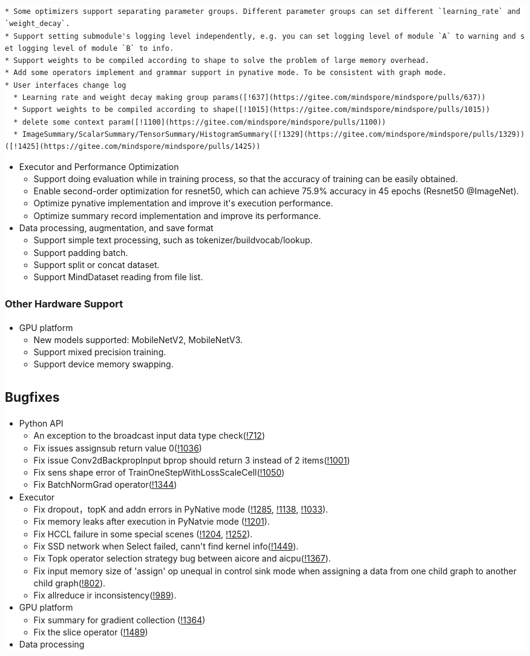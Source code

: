     * Some optimizers support separating parameter groups. Different parameter groups can set different `learning_rate` and `weight_decay`.
    * Support setting submodule's logging level independently, e.g. you can set logging level of module `A` to warning and set logging level of module `B` to info.
    * Support weights to be compiled according to shape to solve the problem of large memory overhead.
    * Add some operators implement and grammar support in pynative mode. To be consistent with graph mode.
    * User interfaces change log
      * Learning rate and weight decay making group params([!637](https://gitee.com/mindspore/mindspore/pulls/637))
      * Support weights to be compiled according to shape([!1015](https://gitee.com/mindspore/mindspore/pulls/1015))
      * delete some context param([!1100](https://gitee.com/mindspore/mindspore/pulls/1100))
      * ImageSummary/ScalarSummary/TensorSummary/HistogramSummary([!1329](https://gitee.com/mindspore/mindspore/pulls/1329))([!1425](https://gitee.com/mindspore/mindspore/pulls/1425))
* Executor and Performance Optimization
    * Support doing evaluation while in training process, so that the accuracy of training can be easily obtained.
    * Enable second-order optimization for resnet50, which can achieve 75.9% accuracy in 45 epochs (Resnet50 @ImageNet).
    * Optimize pynative implementation and improve it's execution performance.
    * Optimize summary record implementation and improve its performance.
* Data processing, augmentation, and save format
    * Support simple text processing, such as tokenizer/buildvocab/lookup.
    * Support padding batch.
    * Support split or concat dataset.
    * Support MindDataset reading from file list.

### Other Hardware Support
* GPU platform
    * New models supported: MobileNetV2, MobileNetV3.
    * Support mixed precision training.
    * Support device memory swapping.

## Bugfixes
* Python API
    * An exception to the broadcast input data type check([!712](https://gitee.com/mindspore/mindspore/pulls/712))
    * Fix issues assignsub return value 0([!1036](https://gitee.com/mindspore/mindspore/pulls/1036))
    * Fix issue Conv2dBackpropInput bprop should return 3 instead of 2 items([!1001](https://gitee.com/mindspore/mindspore/pulls/1001))
    * Fix sens shape error of TrainOneStepWithLossScaleCell([!1050](https://gitee.com/mindspore/mindspore/pulls/1050))
    * Fix BatchNormGrad operator([!1344](https://gitee.com/mindspore/mindspore/pulls/1344))
* Executor
    * Fix dropout，topK and addn errors in PyNative mode ([!1285](https://gitee.com/mindspore/mindspore/pulls/1285), [!1138](https://gitee.com/mindspore/mindspore/pulls/1138), [!1033](https://gitee.com/mindspore/mindspore/pulls/1033)).
    * Fix memory leaks after execution in PyNatvie mode ([!1201](https://gitee.com/mindspore/mindspore/pulls/1201)).
    * Fix HCCL failure in some special scenes ([!1204](https://gitee.com/mindspore/mindspore/pulls/1204), [!1252](https://gitee.com/mindspore/mindspore/pulls/1252)).
    * Fix SSD network when Select failed, cann't find kernel info([!1449](https://gitee.com/mindspore/mindspore/pulls/1449)).
    * Fix Topk operator selection strategy bug between aicore and aicpu([!1367](https://gitee.com/mindspore/mindspore/pulls/1367)).
    * Fix input memory size of 'assign' op unequal in control sink mode when assigning a data from one child graph to another child graph([!802](https://gitee.com/mindspore/mindspore/pulls/802)).
    * Fix allreduce ir inconsistency([!989](https://gitee.com/mindspore/mindspore/pulls/989)).
* GPU platform
    * Fix summary for gradient collection ([!1364](https://gitee.com/mindspore/mindspore/pulls/1364))
    * Fix the slice operator ([!1489](https://gitee.com/mindspore/mindspore/pulls/1489))
* Data processing